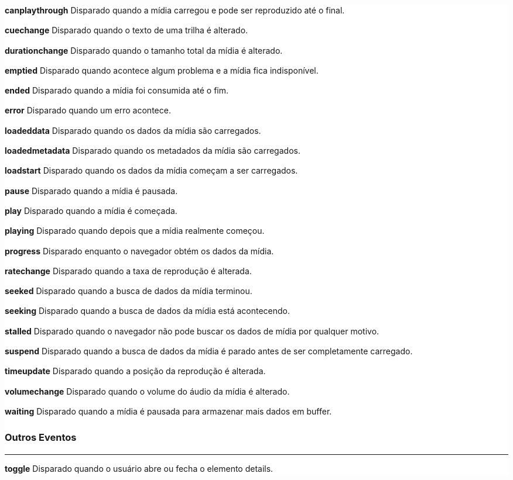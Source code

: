 **canplaythrough** Disparado quando a mídia carregou e pode ser reproduzido até o final.

**cuechange** Disparado quando o texto de uma trilha é alterado.

**durationchange** Disparado quando o tamanho total da mídia é alterado.

**emptied** Disparado quando acontece algum problema e a mídia fica indisponível.

**ended** Disparado quando a mídia foi consumida até o fim.

**error** Disparado quando um erro acontece.

**loadeddata** Disparado quando os dados da mídia são carregados.

**loadedmetadata** Disparado quando os metadados da mídia são carregados.

**loadstart** Disparado quando os dados da mídia começam a ser carregados.

**pause** Disparado quando a mídia é pausada.

**play** Disparado quando a mídia é começada.

**playing** Disparado quando depois que a mídia realmente começou.

**progress** Disparado enquanto o navegador obtém os dados da mídia.

**ratechange** Disparado quando a taxa de reprodução é alterada.

**seeked** Disparado quando a busca de dados da mídia terminou.

**seeking** Disparado quando a busca de dados da mídia está acontecendo.

**stalled** Disparado quando o navegador não pode buscar os dados de mídia por qualquer motivo.

**suspend** Disparado quando a busca de dados da mídia é parado antes de ser completamente carregado.

**timeupdate** Disparado quando a posição da reprodução é alterada.

**volumechange** Disparado quando o volume do áudio da mídia é alterado.

**waiting** Disparado quando a mídia é pausada para armazenar mais dados em buffer.

### Outros Eventos

---

**toggle** Disparado quando o usuário abre ou fecha o elemento details.
